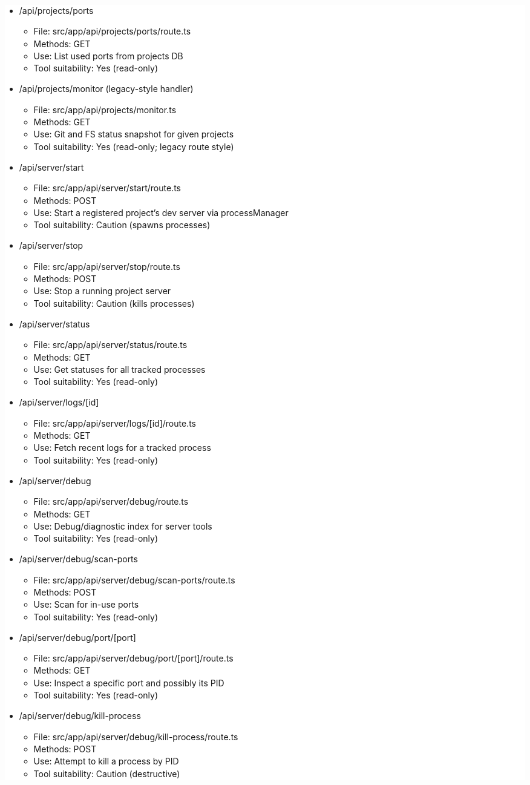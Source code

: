 - /api/projects/ports
  - File: src/app/api/projects/ports/route.ts
  - Methods: GET
  - Use: List used ports from projects DB
  - Tool suitability: Yes (read-only)

- /api/projects/monitor (legacy-style handler)
  - File: src/app/api/projects/monitor.ts
  - Methods: GET
  - Use: Git and FS status snapshot for given projects
  - Tool suitability: Yes (read-only; legacy route style)

- /api/server/start
  - File: src/app/api/server/start/route.ts
  - Methods: POST
  - Use: Start a registered project’s dev server via processManager
  - Tool suitability: Caution (spawns processes)

- /api/server/stop
  - File: src/app/api/server/stop/route.ts
  - Methods: POST
  - Use: Stop a running project server
  - Tool suitability: Caution (kills processes)

- /api/server/status
  - File: src/app/api/server/status/route.ts
  - Methods: GET
  - Use: Get statuses for all tracked processes
  - Tool suitability: Yes (read-only)

- /api/server/logs/[id]
  - File: src/app/api/server/logs/[id]/route.ts
  - Methods: GET
  - Use: Fetch recent logs for a tracked process
  - Tool suitability: Yes (read-only)

- /api/server/debug
  - File: src/app/api/server/debug/route.ts
  - Methods: GET
  - Use: Debug/diagnostic index for server tools
  - Tool suitability: Yes (read-only)

- /api/server/debug/scan-ports
  - File: src/app/api/server/debug/scan-ports/route.ts
  - Methods: POST
  - Use: Scan for in-use ports
  - Tool suitability: Yes (read-only)

- /api/server/debug/port/[port]
  - File: src/app/api/server/debug/port/[port]/route.ts
  - Methods: GET
  - Use: Inspect a specific port and possibly its PID
  - Tool suitability: Yes (read-only)

- /api/server/debug/kill-process
  - File: src/app/api/server/debug/kill-process/route.ts
  - Methods: POST
  - Use: Attempt to kill a process by PID
  - Tool suitability: Caution (destructive)

